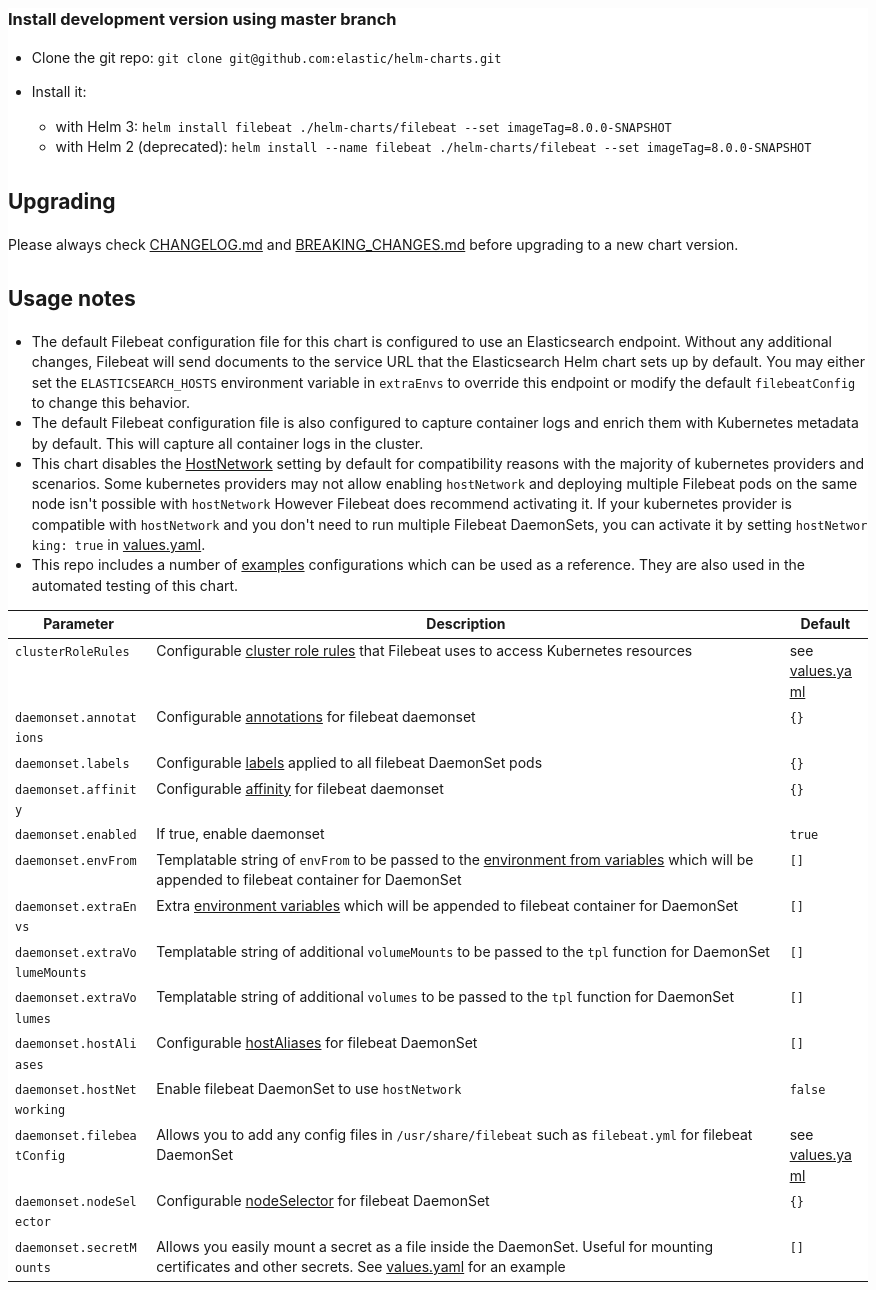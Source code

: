 
### Install development version using master branch

* Clone the git repo: `git clone git@github.com:elastic/helm-charts.git`

* Install it:
  - with Helm 3: `helm install filebeat ./helm-charts/filebeat --set imageTag=8.0.0-SNAPSHOT`
  - with Helm 2 (deprecated): `helm install --name filebeat ./helm-charts/filebeat --set imageTag=8.0.0-SNAPSHOT`


## Upgrading

Please always check [CHANGELOG.md][] and [BREAKING_CHANGES.md][] before
upgrading to a new chart version.


## Usage notes

* The default Filebeat configuration file for this chart is configured to use an
Elasticsearch endpoint. Without any additional changes, Filebeat will send
documents to the service URL that the Elasticsearch Helm chart sets up by
default. You may either set the `ELASTICSEARCH_HOSTS` environment variable in
`extraEnvs` to override this endpoint or modify the default `filebeatConfig` to
change this behavior.
* The default Filebeat configuration file is also configured to capture
container logs and enrich them with Kubernetes metadata by default. This will
capture all container logs in the cluster.
* This chart disables the [HostNetwork][] setting by default for compatibility
reasons with the majority of kubernetes providers and scenarios. Some kubernetes
providers may not allow enabling `hostNetwork` and deploying multiple Filebeat
pods on the same node isn't possible with `hostNetwork` However Filebeat does
recommend activating it. If your kubernetes provider is compatible with
`hostNetwork` and you don't need to run multiple Filebeat DaemonSets, you can
activate it by setting `hostNetworking: true` in [values.yaml][].
* This repo includes a number of [examples][] configurations which can be used
as a reference. They are also used in the automated testing of this chart.


| Parameter                      | Description                                                                                                                                                                  | Default                            |
|--------------------------------|------------------------------------------------------------------------------------------------------------------------------------------------------------------------------|------------------------------------|
| `clusterRoleRules`             | Configurable [cluster role rules][] that Filebeat uses to access Kubernetes resources                                                                                        | see [values.yaml][]                |
| `daemonset.annotations`        | Configurable [annotations][] for filebeat daemonset                                                                                                                          | `{}`                               |
| `daemonset.labels`             | Configurable [labels][] applied to all filebeat DaemonSet pods                                                                                                               | `{}`                               |
| `daemonset.affinity`           | Configurable [affinity][] for filebeat daemonset                                                                                                                             | `{}`                               |
| `daemonset.enabled`            | If true, enable daemonset                                                                                                                                                    | `true`                             |
| `daemonset.envFrom`            | Templatable string of `envFrom` to be passed to the  [environment from variables][] which will be appended to filebeat container for DaemonSet                               | `[]`                               |
| `daemonset.extraEnvs`          | Extra [environment variables][] which will be appended to filebeat container for DaemonSet                                                                                   | `[]`                               |
| `daemonset.extraVolumeMounts`  | Templatable string of additional `volumeMounts` to be passed to the `tpl` function for DaemonSet                                                                             | `[]`                               |
| `daemonset.extraVolumes`       | Templatable string of additional `volumes` to be passed to the `tpl` function for DaemonSet                                                                                  | `[]`                               |
| `daemonset.hostAliases`        | Configurable [hostAliases][] for filebeat DaemonSet                                                                                                                          | `[]`                               |
| `daemonset.hostNetworking`     | Enable filebeat DaemonSet to use `hostNetwork`                                                                                                                               | `false`                            |
| `daemonset.filebeatConfig`     | Allows you to add any config files in `/usr/share/filebeat` such as `filebeat.yml` for filebeat DaemonSet                                                                    | see [values.yaml][]                |
| `daemonset.nodeSelector`       | Configurable [nodeSelector][] for filebeat DaemonSet                                                                                                                         | `{}`                               |
| `daemonset.secretMounts`       | Allows you easily mount a secret as a file inside the DaemonSet. Useful for mounting certificates and other secrets. See [values.yaml][] for an example                      | `[]`                               |

[7.x]: https://github.com/elastic/helm-charts/releases
[7.9.2]: https://github.com/elastic/helm-charts/blob/7.9.2/filebeat/README.md
[BREAKING_CHANGES.md]: https://github.com/elastic/helm-charts/blob/master/BREAKING_CHANGES.md
[CHANGELOG.md]: https://github.com/elastic/helm-charts/blob/master/CHANGELOG.md
[CONTRIBUTING.md]: https://github.com/elastic/helm-charts/blob/master/CONTRIBUTING.md
[affinity]: https://kubernetes.io/docs/concepts/configuration/assign-pod-node/#affinity-and-anti-affinity
[annotations]: https://kubernetes.io/docs/concepts/overview/working-with-objects/annotations/
[cluster role rules]: https://kubernetes.io/docs/reference/access-authn-authz/rbac/#role-and-clusterrole
[default Elasticsearch Helm chart]: https://github.com/elastic/helm-charts/tree/master/elasticsearch/README.md#default
[dnsConfig]: https://kubernetes.io/docs/concepts/services-networking/dns-pod-service/
[environment variables]: https://kubernetes.io/docs/tasks/inject-data-application/define-environment-variable-container/#using-environment-variables-inside-of-your-config
[environment from variables]: https://kubernetes.io/docs/tasks/configure-pod-container/configure-pod-configmap/#configure-all-key-value-pairs-in-a-configmap-as-container-environment-variables
[examples]: https://github.com/elastic/helm-charts/tree/master/filebeat/examples
[examples/oss]: https://github.com/elastic/helm-charts/tree/master/filebeat/examples/oss
[examples/security]: https://github.com/elastic/helm-charts/tree/master/filebeat/examples/security
[filebeat docker image]: https://www.elastic.co/guide/en/beats/filebeat/current/running-on-docker.html
[filebeat oss docker image]: https://www.docker.elastic.co/r/beats/filebeat-oss
[filebeat outputs]: https://www.elastic.co/guide/en/beats/filebeat/current/configuring-output.html
[helm]: https://helm.sh
[hostAliases]: https://kubernetes.io/docs/concepts/services-networking/add-entries-to-pod-etc-hosts-with-host-aliases/
[hostNetwork]: https://kubernetes.io/docs/concepts/policy/pod-security-policy/#host-namespaces
[hostPath]: https://kubernetes.io/docs/concepts/storage/volumes/#hostpath
[imagePullPolicy]: https://kubernetes.io/docs/concepts/containers/images/#updating-images
[imagePullSecrets]: https://kubernetes.io/docs/tasks/configure-pod-container/pull-image-private-registry/#create-a-pod-that-uses-your-secret
[kafka output]: https://www.elastic.co/guide/en/beats/filebeat/current/kafka-output.html
[kubernetes secrets]: https://kubernetes.io/docs/concepts/configuration/secret/
[labels]: https://kubernetes.io/docs/concepts/overview/working-with-objects/labels/
[nodeSelector]: https://kubernetes.io/docs/concepts/configuration/assign-pod-node/#nodeselector
[podSecurityContext]: https://kubernetes.io/docs/tasks/configure-pod-container/security-context/
[priorityClass]: https://kubernetes.io/docs/concepts/configuration/pod-priority-preemption/#priorityclass
[probe]: https://kubernetes.io/docs/tasks/configure-pod-container/configure-liveness-readiness-probes/
[resources]: https://kubernetes.io/docs/concepts/configuration/manage-compute-resources-container/
[supported configurations]: https://github.com/elastic/helm-charts/tree/master/README.md#supported-configurations
[serviceAccount]: https://kubernetes.io/docs/tasks/configure-pod-container/configure-service-account/
[tolerations]: https://kubernetes.io/docs/concepts/configuration/taint-and-toleration/
[updateStrategy]: https://kubernetes.io/docs/tasks/manage-daemon/update-daemon-set/#daemonset-update-strategy
[values.yaml]: https://github.com/elastic/helm-charts/tree/master/filebeat/values.yaml